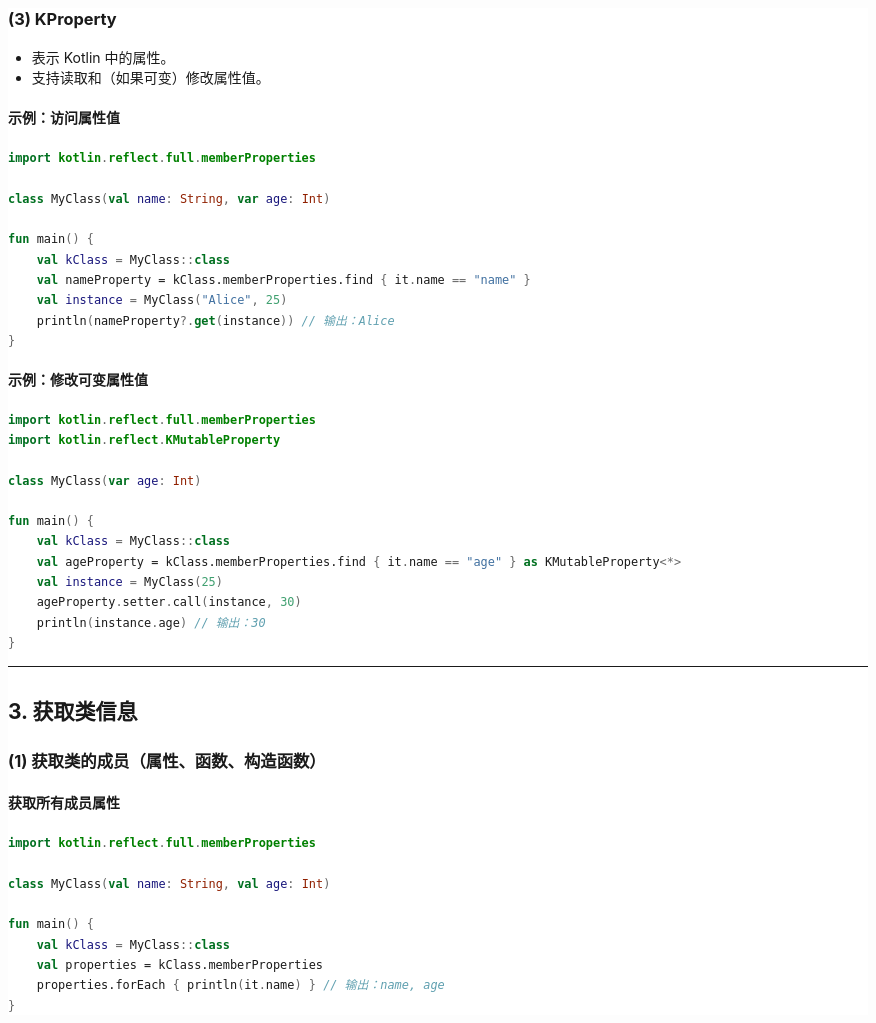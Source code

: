 
### **(3) KProperty**

- 表示 Kotlin 中的属性。
- 支持读取和（如果可变）修改属性值。

#### **示例：访问属性值**

```kotlin
import kotlin.reflect.full.memberProperties

class MyClass(val name: String, var age: Int)

fun main() {
    val kClass = MyClass::class
    val nameProperty = kClass.memberProperties.find { it.name == "name" }
    val instance = MyClass("Alice", 25)
    println(nameProperty?.get(instance)) // 输出：Alice
}
```

#### **示例：修改可变属性值**

```kotlin
import kotlin.reflect.full.memberProperties
import kotlin.reflect.KMutableProperty

class MyClass(var age: Int)

fun main() {
    val kClass = MyClass::class
    val ageProperty = kClass.memberProperties.find { it.name == "age" } as KMutableProperty<*>
    val instance = MyClass(25)
    ageProperty.setter.call(instance, 30)
    println(instance.age) // 输出：30
}
```

---

## **3. 获取类信息**

### **(1) 获取类的成员（属性、函数、构造函数）**

#### **获取所有成员属性**

```kotlin
import kotlin.reflect.full.memberProperties

class MyClass(val name: String, val age: Int)

fun main() {
    val kClass = MyClass::class
    val properties = kClass.memberProperties
    properties.forEach { println(it.name) } // 输出：name, age
}
```
